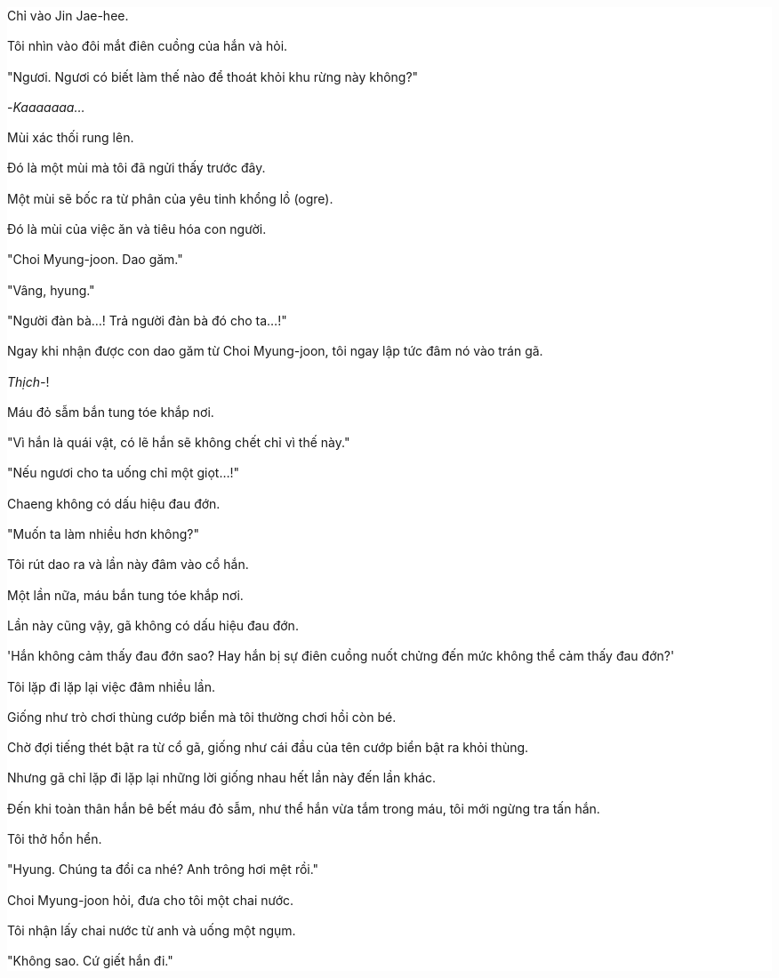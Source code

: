 Chỉ vào Jin Jae-hee.

Tôi nhìn vào đôi mắt điên cuồng của hắn và hỏi.

"Ngươi. Ngươi có biết làm thế nào để thoát khỏi khu rừng này không?"

-*Kaaaaaaa…*

Mùi xác thối rung lên.

Đó là một mùi mà tôi đã ngửi thấy trước đây.

Một mùi sẽ bốc ra từ phân của yêu tinh khổng lồ (ogre).

Đó là mùi của việc ăn và tiêu hóa con người.

"Choi Myung-joon. Dao găm."

"Vâng, hyung."

"Người đàn bà…! Trả người đàn bà đó cho ta…!"

Ngay khi nhận được con dao găm từ Choi Myung-joon, tôi ngay lập tức đâm nó vào trán gã.

*Thịch-*!

Máu đỏ sẫm bắn tung tóe khắp nơi.

"Vì hắn là quái vật, có lẽ hắn sẽ không chết chỉ vì thế này."

"Nếu ngươi cho ta uống chỉ một giọt…!"

Chaeng không có dấu hiệu đau đớn.

"Muốn ta làm nhiều hơn không?"

Tôi rút dao ra và lần này đâm vào cổ hắn.

Một lần nữa, máu bắn tung tóe khắp nơi.

Lần này cũng vậy, gã không có dấu hiệu đau đớn.

'Hắn không cảm thấy đau đớn sao? Hay hắn bị sự điên cuồng nuốt chửng đến mức không thể cảm thấy đau đớn?'

Tôi lặp đi lặp lại việc đâm nhiều lần.

Giống như trò chơi thùng cướp biển mà tôi thường chơi hồi còn bé.

Chờ đợi tiếng thét bật ra từ cổ gã, giống như cái đầu của tên cướp biển bật ra khỏi thùng.

Nhưng gã chỉ lặp đi lặp lại những lời giống nhau hết lần này đến lần khác.

Đến khi toàn thân hắn bê bết máu đỏ sẫm, như thể hắn vừa tắm trong máu, tôi mới ngừng tra tấn hắn.

Tôi thở hổn hển.

"Hyung. Chúng ta đổi ca nhé? Anh trông hơi mệt rồi."

Choi Myung-joon hỏi, đưa cho tôi một chai nước.

Tôi nhận lấy chai nước từ anh và uống một ngụm.

"Không sao. Cứ giết hắn đi."
